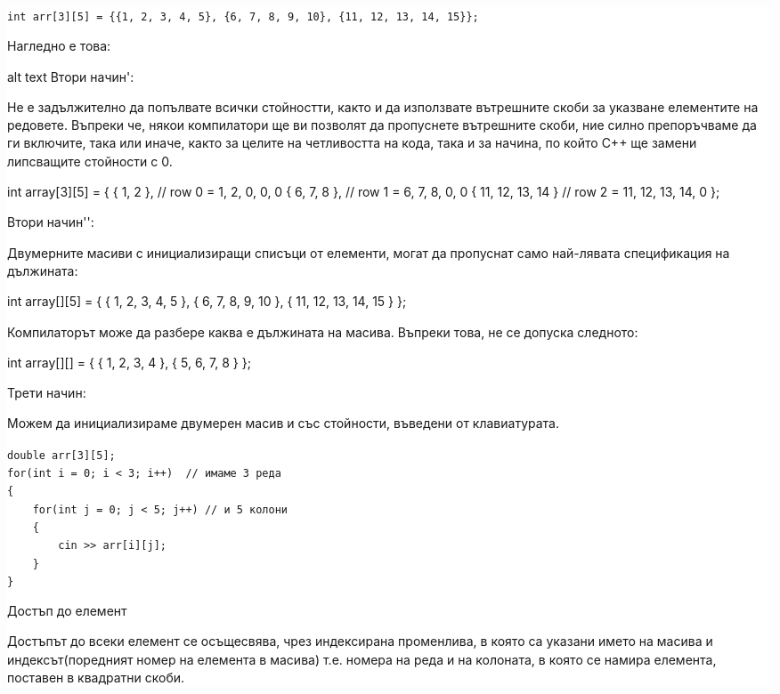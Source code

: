     int arr[3][5] = {{1, 2, 3, 4, 5}, {6, 7, 8, 9, 10}, {11, 12, 13, 14, 15}};

Нагледно е това:

alt text
Втори начин':

Не е задължително да попълвате всички стойностти, както и да използвате вътрешните скоби за указване елементите на редовете. Въпреки че, някои компилатори ще ви позволят да пропуснете вътрешните скоби, ние силно препоръчваме да ги включите, така или иначе, както за целите на четливостта на кода, така и за начина, по който C++ ще замени липсващите стойности с 0.

int array[3][5] =
{
    { 1, 2  }, // row 0 = 1, 2, 0, 0, 0
    { 6, 7, 8 }, // row 1 = 6, 7, 8, 0, 0
    { 11, 12, 13, 14 } // row 2 = 11, 12, 13, 14, 0
};

Втори начин'':

Двумерните масиви с инициализиращи списъци от елементи, могат да пропуснат само най-лявата спецификация на дължината:

int array[][5] =
{
    { 1, 2, 3, 4, 5 },
    { 6, 7, 8, 9, 10 },
    { 11, 12, 13, 14, 15 }
};

Компилаторът може да разбере каква е дължината на масива. Въпреки това, не се допуска следното:

int array[][] = 
{
    { 1, 2, 3, 4 },
    { 5, 6, 7, 8 }
};

Трети начин:

Можем да инициализираме двумерен масив и със стойности, въведени от клавиатурата.

    double arr[3][5];
    for(int i = 0; i < 3; i++)  // имаме 3 реда
    {
        for(int j = 0; j < 5; j++) // и 5 колони
        {
            cin >> arr[i][j];
        }
    }

Достъп до елемент

Достъпът до всеки елемент се осъщесвява, чрез индексирана променлива, в която са указани името на масива и индексът(поредният номер на елемента в масива) т.е. номера на реда и на колоната, в която се намира елемента, поставен в квадратни скоби.
